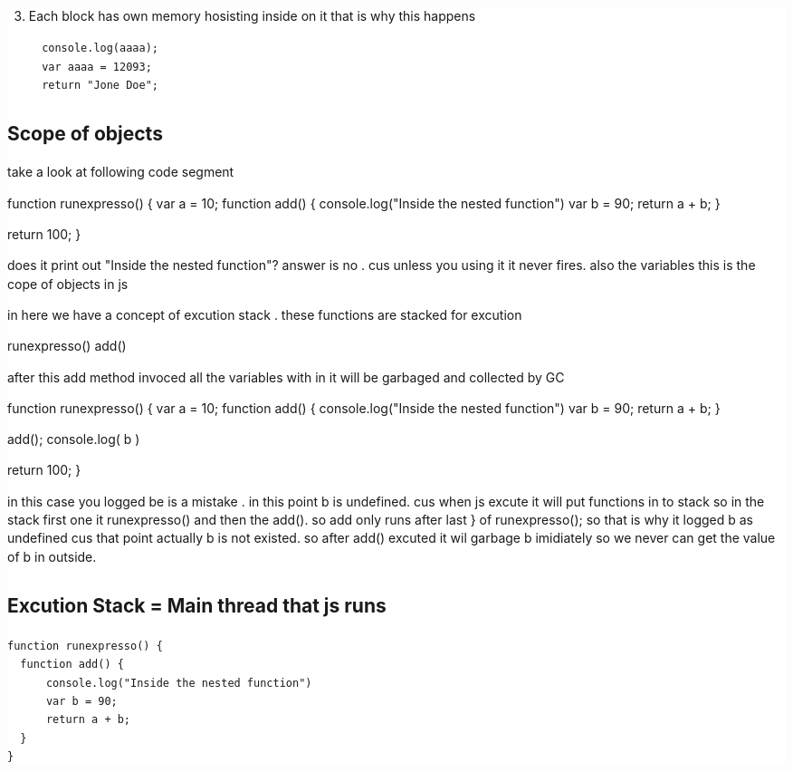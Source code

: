   3. Each block has own memory hosisting inside on it that is why this happens

           console.log(aaaa);
           var aaaa = 12093;
           return "Jone Doe";

## Scope of objects

take a look at following code segment

function runexpresso() {
  var a = 10;
  function add() {
    console.log("Inside the nested function")
    var b = 90;
    return a + b;
  }

  return 100;
}

does it print out "Inside the nested function"? 
answer is no . cus unless you using it it never fires. also the variables
this is the cope of objects in js

in here we have a concept of excution stack . these functions are stacked for excution

runexpresso()
add()

after this add method invoced all the variables with in it will be garbaged and collected by GC

function runexpresso() {
  var a = 10;
  function add() {
    console.log("Inside the nested function")
    var b = 90;
    return a + b;
  }

  add();
  console.log( b )

  return 100;
}

in this case you logged be is a mistake . in this point b is undefined. cus when js excute it will put functions in to stack so in the stack first one it runexpresso() and then the add().
so add only runs after last } of runexpresso(); so that is why it logged b as undefined cus that point actually b is not existed. so after add() excuted it wil garbage b imidiately so we never can get the value of b in outside.

## Excution Stack  = Main thread that js runs

    function runexpresso() {
      function add() {
          console.log("Inside the nested function")
          var b = 90;
          return a + b;
      }
    }
